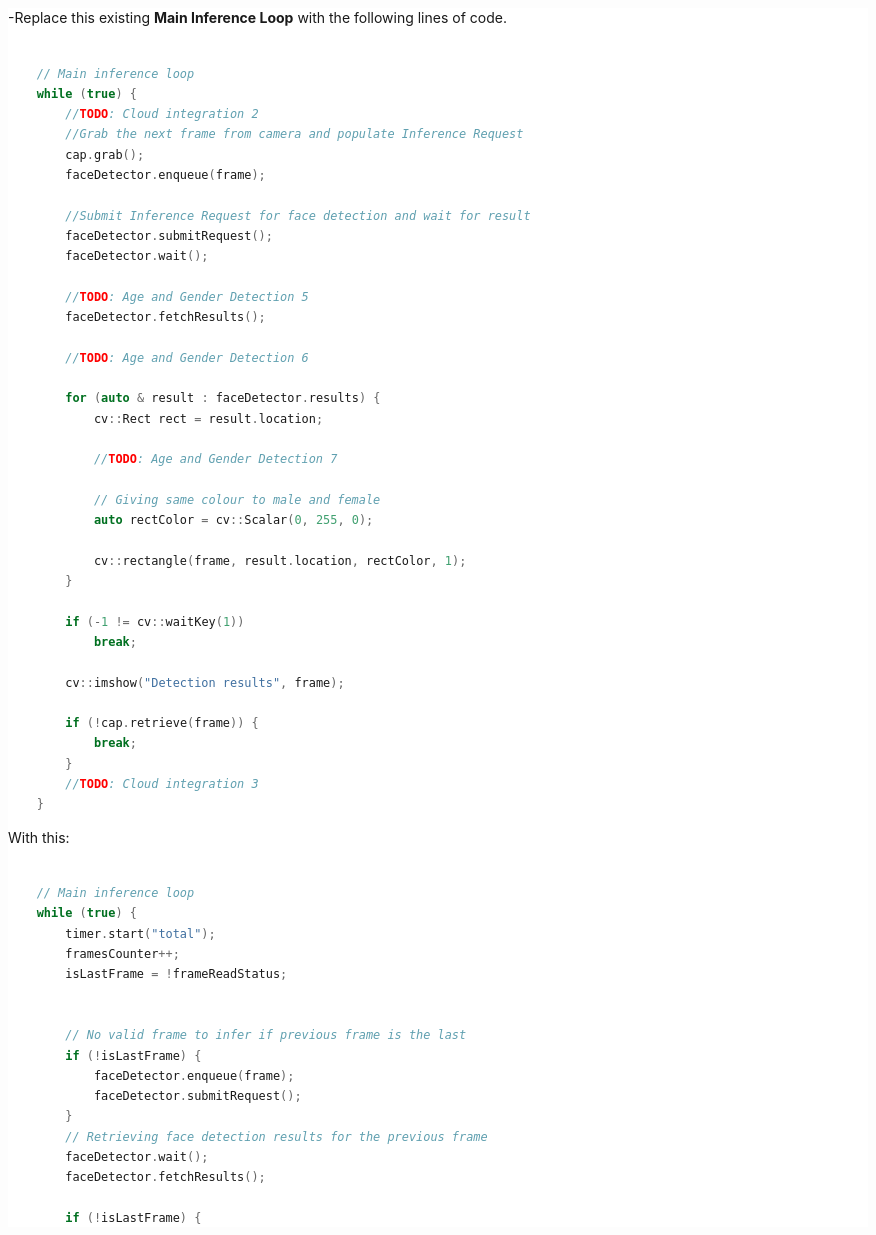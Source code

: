 -Replace this existing **Main Inference Loop** with the following lines of code.

``` cpp

	// Main inference loop
	while (true) {
		//TODO: Cloud integration 2
		//Grab the next frame from camera and populate Inference Request
		cap.grab();
		faceDetector.enqueue(frame);

		//Submit Inference Request for face detection and wait for result
		faceDetector.submitRequest();
		faceDetector.wait();

		//TODO: Age and Gender Detection 5
		faceDetector.fetchResults();

		//TODO: Age and Gender Detection 6

		for (auto & result : faceDetector.results) {
			cv::Rect rect = result.location;

			//TODO: Age and Gender Detection 7

			// Giving same colour to male and female
			auto rectColor = cv::Scalar(0, 255, 0);

			cv::rectangle(frame, result.location, rectColor, 1);
		}

		if (-1 != cv::waitKey(1))
			break;

		cv::imshow("Detection results", frame);

		if (!cap.retrieve(frame)) {
			break;
		}
		//TODO: Cloud integration 3
	}

 ```

With this:

``` cpp

	// Main inference loop
	while (true) {
		timer.start("total");
		framesCounter++;
		isLastFrame = !frameReadStatus;


		// No valid frame to infer if previous frame is the last
		if (!isLastFrame) {
			faceDetector.enqueue(frame);
			faceDetector.submitRequest();
		}
		// Retrieving face detection results for the previous frame
		faceDetector.wait();
		faceDetector.fetchResults();

		if (!isLastFrame) {
```